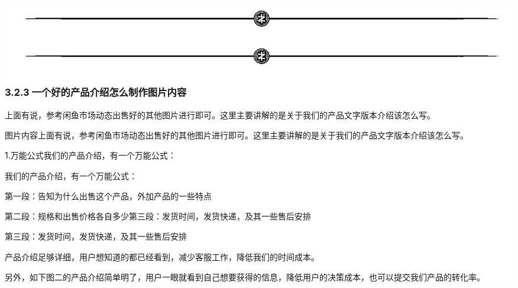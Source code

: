 ![](img/ad27bb0372865ff2c4d10886d93ef25d.png)

![](img/abc5e9c4fadf74cac478a9e3726d718d.png)

### 3.2.3 一个好的产品介绍怎么制作图片内容

上面有说，参考闲鱼市场动态出售好的其他图片进行即可。这里主要讲解的是关于我们的产品文字版本介绍该怎么写。

图片内容上面有说，参考闲鱼市场动态出售好的其他图片进行即可。这里主要讲解的是关于我们的产品文字版本介绍该怎么写。

1.万能公式我们的产品介绍，有一个万能公式：

我们的产品介绍，有一个万能公式：

第一段：告知为什么出售这个产品，外加产品的一些特点

第二段：规格和出售价格各自多少第三段：发货时间，发货快递，及其一些售后安排

第三段：发货时间，发货快递，及其一些售后安排

产品介绍足够详细，用户想知道的都已经看到，减少客服工作，降低我们的时间成本。

另外，如下图二的产品介绍简单明了，用户一眼就看到自己想要获得的信息，降低用户的决策成本，也可以提交我们产品的转化率。
